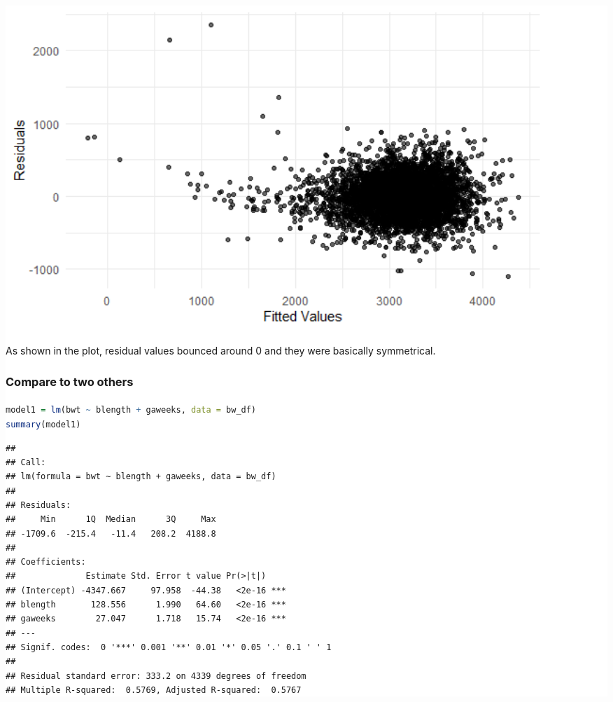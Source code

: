<img src="p8105_hw6_bg2715_files/figure-gfm/unnamed-chunk-3-1.png" width="90%" />

As shown in the plot, residual values bounced around 0 and they were
basically symmetrical.

### Compare to two others

``` r
model1 = lm(bwt ~ blength + gaweeks, data = bw_df)
summary(model1)
```

    ## 
    ## Call:
    ## lm(formula = bwt ~ blength + gaweeks, data = bw_df)
    ## 
    ## Residuals:
    ##     Min      1Q  Median      3Q     Max 
    ## -1709.6  -215.4   -11.4   208.2  4188.8 
    ## 
    ## Coefficients:
    ##              Estimate Std. Error t value Pr(>|t|)    
    ## (Intercept) -4347.667     97.958  -44.38   <2e-16 ***
    ## blength       128.556      1.990   64.60   <2e-16 ***
    ## gaweeks        27.047      1.718   15.74   <2e-16 ***
    ## ---
    ## Signif. codes:  0 '***' 0.001 '**' 0.01 '*' 0.05 '.' 0.1 ' ' 1
    ## 
    ## Residual standard error: 333.2 on 4339 degrees of freedom
    ## Multiple R-squared:  0.5769, Adjusted R-squared:  0.5767 
